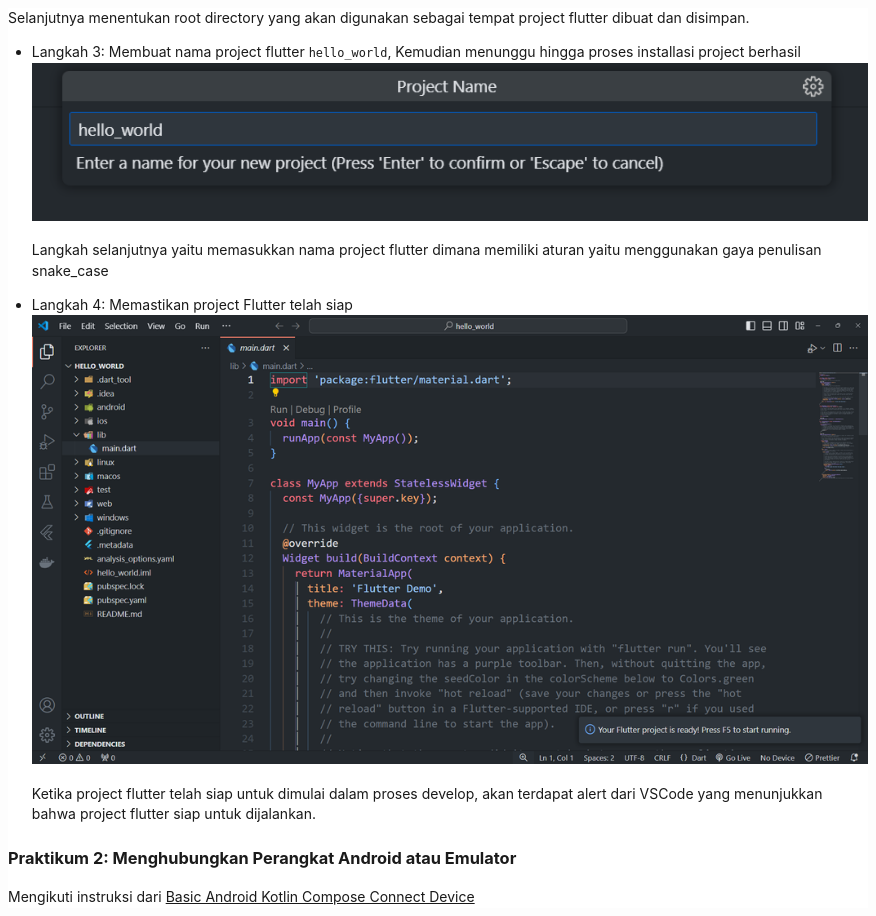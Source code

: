   Selanjutnya menentukan root directory yang akan digunakan sebagai tempat project flutter dibuat dan disimpan.

- Langkah 3: Membuat nama project flutter `hello_world`, Kemudian menunggu hingga proses installasi project berhasil
  ![Naming Flutter Project](./assets/images/set-project-name.png)

  Langkah selanjutnya yaitu memasukkan nama project flutter dimana memiliki aturan yaitu menggunakan gaya penulisan snake_case

- Langkah 4: Memastikan project Flutter telah siap
  ![Make Sure Flutter Project Ready](./assets/images/flutter-ready.png)

  Ketika project flutter telah siap untuk dimulai dalam proses develop, akan terdapat alert dari VSCode yang menunjukkan bahwa project flutter siap untuk dijalankan.

### Praktikum 2: Menghubungkan Perangkat Android atau Emulator

Mengikuti instruksi dari [Basic Android Kotlin Compose Connect Device](https://developer.android.com/codelabs/basic-android-kotlin-compose-connect-device)
